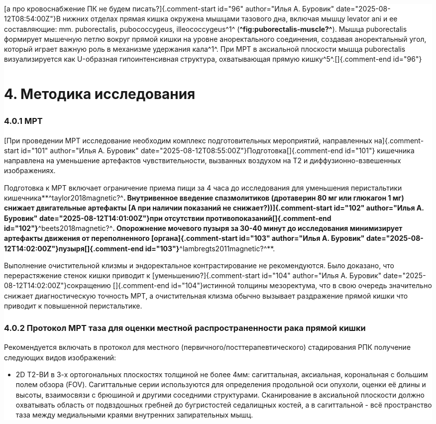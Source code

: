 [а про кровоснабжение ПК не будем писать?]{.comment-start id="96"
author="Илья А. Буровик" date="2025-08-12T08:54:00Z"}В нижних отделах
прямая кишка окружена мышцами тазового дна, включая мышцу levator ani и
ее составляющие: mm. puborectalis, pubococcygeus, illeococcygeus^1^
(**^fig:puborectalis-muscle?^**). Мышца puborectalis формирует мышечную
петлю вокруг прямой кишки на уровне аноректального соединения, создавая
аноректальный угол, который играет важную роль в механизме удержания
кала^1^. При МРТ в аксиальной плоскости мышца puborectalis
визуализируется как U-образная гипоинтенсивная структура, охватывающая
прямую кишку^5^.[]{.comment-end id="96"}

# 4. Методика исследования

### 4.0.1 МРТ

[При проведении МРТ исследование необходим комплекс подготовительных
мероприятий, направленных на]{.comment-start id="101"
author="Илья А. Буровик"
date="2025-08-12T08:55:00Z"}Подготовка[]{.comment-end id="101"}
кишечника направлена на уменьшение артефактов чувствительности,
вызванных воздухом на Т2 и диффузионно-взвешенных изображениях.

Подготовка к МРТ включает ограничение приема пищи за 4 часа до
исследования для уменьшения перистальтики
кишечника**^taylor2018magnetic?^**. Внутривенное введение спазмолитиков
(дротаверин 80 мг или глюкагон 1 мг) снижает двигательные артефакты [А
при наличии показаний не снижает?))]{.comment-start id="102"
author="Илья А. Буровик" date="2025-08-12T14:01:00Z"}при отсутствии
противопоказаний[]{.comment-end id="102"}**^beets2018magnetic?^**.
Опорожнение мочевого пузыря за 30-40 минут до исследования минимизирует
артефакты движения от переполненного [органа]{.comment-start id="103"
author="Илья А. Буровик"
date="2025-08-12T14:02:00Z"}пузыря[]{.comment-end
id="103"}**^lambregts2011magnetic?^**.

Выполнение очистительной клизмы и эндоректальное контрастирование не
рекомендуются. Было доказано, что перерастяжение стенок кишки приводит к
[уменьшению?]{.comment-start id="104" author="Илья А. Буровик"
date="2025-08-12T14:02:00Z"}сокращению []{.comment-end id="104"}истинной
толщины мезоректума, что в свою очередь значительно снижает
диагностическую точность МРТ, а очистительная клизма обычно вызывает
раздражение прямой кишки что приводит к повышенной перистальтике.

### 4.0.2 Протокол МРТ таза для оценки местной распространенности рака прямой кишки

Рекомендуется включать в протокол для местного
(первичного/посттерапевтического) стадирования РПК получение следующих
видов изображений:

- 2D T2-ВИ в 3-х ортогональных плоскостях толщиной не более 4мм:
  сагиттальная, аксиальная, корональная с большим полем обзора (FOV).
  Сагиттальные серии используются для определения продольной оси
  опухоли, оценки её длины и высоты, взаимосвязи с брюшиной и другими
  соседними структурами. Сканирование в аксиальной плоскости должно
  охватывать область от подвздошных гребней до бугристостей седалищных
  костей, а в сагиттальной - всё пространство таза между медиальными
  краями внутренних запирательных мышц.
